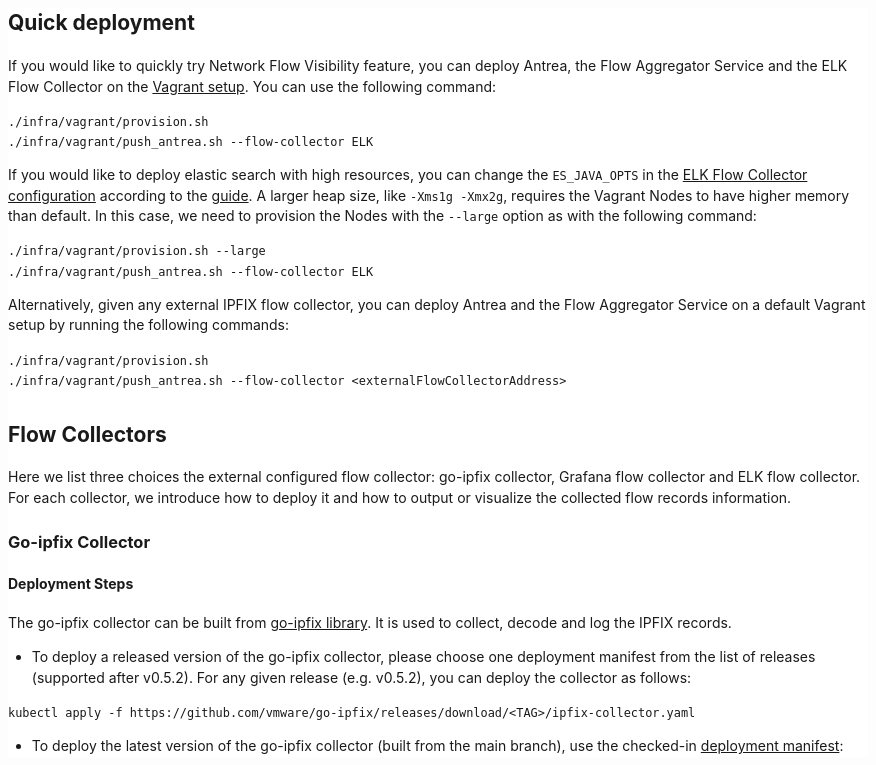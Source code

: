 ## Quick deployment

If you would like to quickly try Network Flow Visibility feature, you can deploy
Antrea, the Flow Aggregator Service and the ELK Flow Collector on the
[Vagrant setup](../test/e2e/README.md). You can use the following command:

```shell
./infra/vagrant/provision.sh
./infra/vagrant/push_antrea.sh --flow-collector ELK
```

If you would like to deploy elastic search with high resources, you can change
the `ES_JAVA_OPTS` in the [ELK Flow Collector configuration](../build/yamls/elk-flow-collector/elk-flow-collector.yml)
according to the [guide](https://www.elastic.co/guide/en/elasticsearch/reference/7.8/heap-size.html).
A larger heap size, like `-Xms1g -Xmx2g`, requires the Vagrant Nodes to have
higher memory than default. In this case, we need to provision the Nodes with
the `--large` option as with the following command:

```shell
./infra/vagrant/provision.sh --large
./infra/vagrant/push_antrea.sh --flow-collector ELK
```

Alternatively, given any external IPFIX flow collector, you can deploy Antrea and
the Flow Aggregator Service on a default Vagrant setup by running the following
commands:

```shell
./infra/vagrant/provision.sh
./infra/vagrant/push_antrea.sh --flow-collector <externalFlowCollectorAddress>
```

## Flow Collectors

Here we list three choices the external configured flow collector: go-ipfix collector,
Grafana flow collector and ELK flow collector. For each collector, we introduce how to
deploy it and how to output or visualize the collected flow records information.

### Go-ipfix Collector

#### Deployment Steps

The go-ipfix collector can be built from [go-ipfix library](https://github.com/vmware/go-ipfix).
It is used to collect, decode and log the IPFIX records.

* To deploy a released version of the go-ipfix collector, please choose one
deployment manifest from the list of releases (supported after v0.5.2).
For any given release <TAG> (e.g. v0.5.2), you can deploy the collector as follows:

```shell
kubectl apply -f https://github.com/vmware/go-ipfix/releases/download/<TAG>/ipfix-collector.yaml
```

* To deploy the latest version of the go-ipfix collector (built from the main branch),
use the checked-in [deployment manifest](https://github.com/vmware/go-ipfix/blob/main/build/yamls/ipfix-collector.yaml):
